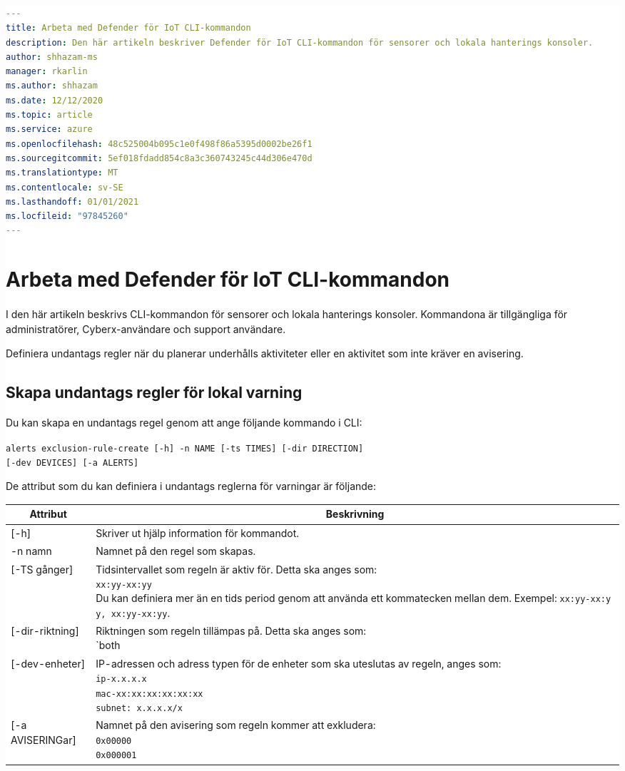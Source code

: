 ```yaml
---
title: Arbeta med Defender för IoT CLI-kommandon
description: Den här artikeln beskriver Defender för IoT CLI-kommandon för sensorer och lokala hanterings konsoler.
author: shhazam-ms
manager: rkarlin
ms.author: shhazam
ms.date: 12/12/2020
ms.topic: article
ms.service: azure
ms.openlocfilehash: 48c525004b095c1e0f498f86a5395d0002be26f1
ms.sourcegitcommit: 5ef018fdadd854c8a3c360743245c44d306e470d
ms.translationtype: MT
ms.contentlocale: sv-SE
ms.lasthandoff: 01/01/2021
ms.locfileid: "97845260"
---
```

# <a name="work-with-defender-for-iot-cli-commands"></a>Arbeta med Defender för IoT CLI-kommandon

I den här artikeln beskrivs CLI-kommandon för sensorer och lokala hanterings konsoler. Kommandona är tillgängliga för administratörer, Cyberx-användare och support användare.

Definiera undantags regler när du planerar underhålls aktiviteter eller en aktivitet som inte kräver en avisering.

## <a name="create-local-alert-exclusion-rules"></a>Skapa undantags regler för lokal varning

Du kan skapa en undantags regel genom att ange följande kommando i CLI:

```azurecli-interactive
alerts exclusion-rule-create [-h] -n NAME [-ts TIMES] [-dir DIRECTION]  
[-dev DEVICES] [-a ALERTS]
```

De attribut som du kan definiera i undantags reglerna för varningar är följande:

| Attribut | Beskrivning |
|--|--|
| [-h] | Skriver ut hjälp information för kommandot. |
| -n namn | Namnet på den regel som skapas. |
| [-TS gånger] | Tidsintervallet som regeln är aktiv för. Detta ska anges som:<br />`xx:yy-xx:yy`<br />Du kan definiera mer än en tids period genom att använda ett kommatecken mellan dem. Exempel: `xx:yy-xx:yy, xx:yy-xx:yy`. |
| [-dir-riktning] | Riktningen som regeln tillämpas på. Detta ska anges som:<br />`both | src | dst` |
| [-dev-enheter] | IP-adressen och adress typen för de enheter som ska uteslutas av regeln, anges som:<br />`ip-x.x.x.x`<br />`mac-xx:xx:xx:xx:xx:xx`<br />`subnet: x.x.x.x/x` |
| [-a AVISERINGar] | Namnet på den avisering som regeln kommer att exkludera:<br />`0x00000`<br />`0x000001` |
